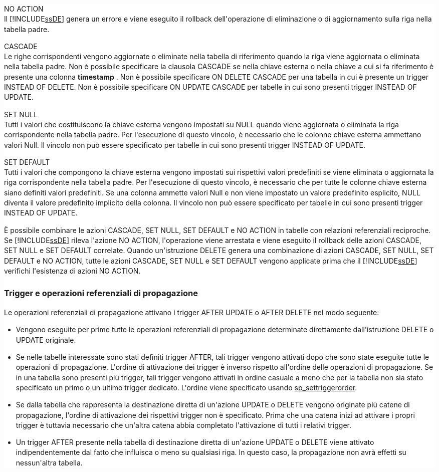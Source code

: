  NO ACTION  
 Il [!INCLUDE[ssDE](../../includes/ssde-md.md)] genera un errore e viene eseguito il rollback dell'operazione di eliminazione o di aggiornamento sulla riga nella tabella padre.  
  
 CASCADE  
 Le righe corrispondenti vengono aggiornate o eliminate nella tabella di riferimento quando la riga viene aggiornata o eliminata nella tabella padre. Non è possibile specificare la clausola CASCADE se nella chiave esterna o nella chiave a cui si fa riferimento è presente una colonna **timestamp** . Non è possibile specificare ON DELETE CASCADE per una tabella in cui è presente un trigger INSTEAD OF DELETE. Non è possibile specificare ON UPDATE CASCADE per tabelle in cui sono presenti trigger INSTEAD OF UPDATE.  
  
 SET NULL  
 Tutti i valori che costituiscono la chiave esterna vengono impostati su NULL quando viene aggiornata o eliminata la riga corrispondente nella tabella padre. Per l'esecuzione di questo vincolo, è necessario che le colonne chiave esterna ammettano valori Null. Il vincolo non può essere specificato per tabelle in cui sono presenti trigger INSTEAD OF UPDATE.  
  
 SET DEFAULT  
 Tutti i valori che compongono la chiave esterna vengono impostati sui rispettivi valori predefiniti se viene eliminata o aggiornata la riga corrispondente nella tabella padre. Per l'esecuzione di questo vincolo, è necessario che per tutte le colonne chiave esterna siano definiti valori predefiniti. Se una colonna ammette valori Null e non viene impostato un valore predefinito esplicito, NULL diventa il valore predefinito implicito della colonna. Il vincolo non può essere specificato per tabelle in cui sono presenti trigger INSTEAD OF UPDATE.  
  
 È possibile combinare le azioni CASCADE, SET NULL, SET DEFAULT e NO ACTION in tabelle con relazioni referenziali reciproche. Se [!INCLUDE[ssDE](../../includes/ssde-md.md)] rileva l'azione NO ACTION, l'operazione viene arrestata e viene eseguito il rollback delle azioni CASCADE, SET NULL e SET DEFAULT correlate. Quando un'istruzione DELETE genera una combinazione di azioni CASCADE, SET NULL, SET DEFAULT e NO ACTION, tutte le azioni CASCADE, SET NULL e SET DEFAULT vengono applicate prima che il [!INCLUDE[ssDE](../../includes/ssde-md.md)] verifichi l'esistenza di azioni NO ACTION.  
  
### <a name="triggers-and-cascading-referential-actions"></a>Trigger e operazioni referenziali di propagazione  
 Le operazioni referenziali di propagazione attivano i trigger AFTER UPDATE o AFTER DELETE nel modo seguente:  
  
-   Vengono eseguite per prime tutte le operazioni referenziali di propagazione determinate direttamente dall'istruzione DELETE o UPDATE originale.  
  
-   Se nelle tabelle interessate sono stati definiti trigger AFTER, tali trigger vengono attivati dopo che sono state eseguite tutte le operazioni di propagazione. L'ordine di attivazione dei trigger è inverso rispetto all'ordine delle operazioni di propagazione. Se in una tabella sono presenti più trigger, tali trigger vengono attivati in ordine casuale a meno che per la tabella non sia stato specificato un primo o un ultimo trigger dedicato. L'ordine viene specificato usando [sp_settriggerorder](../../relational-databases/system-stored-procedures/sp-settriggerorder-transact-sql.md).  
  
-   Se dalla tabella che rappresenta la destinazione diretta di un'azione UPDATE o DELETE vengono originate più catene di propagazione, l'ordine di attivazione dei rispettivi trigger non è specificato. Prima che una catena inizi ad attivare i propri trigger è tuttavia necessario che un'altra catena abbia completato l'attivazione di tutti i relativi trigger.  
  
-   Un trigger AFTER presente nella tabella di destinazione diretta di un'azione UPDATE o DELETE viene attivato indipendentemente dal fatto che influisca o meno su qualsiasi riga. In questo caso, la propagazione non avrà effetti su nessun'altra tabella.  
  